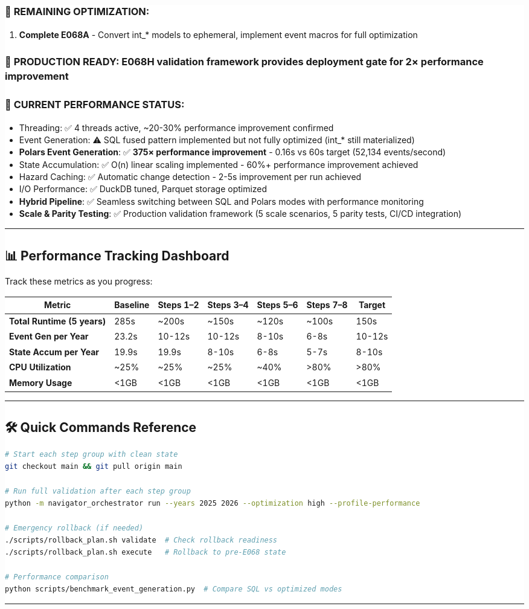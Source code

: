 ### 🎯 **REMAINING OPTIMIZATION**:
1. **Complete E068A** - Convert int_* models to ephemeral, implement event macros for full optimization

### 🚀 **PRODUCTION READY**: E068H validation framework provides deployment gate for 2× performance improvement

### 🚀 **CURRENT PERFORMANCE STATUS**:
- Threading: ✅ 4 threads active, ~20-30% performance improvement confirmed
- Event Generation: ⚠️ SQL fused pattern implemented but not fully optimized (int_* still materialized)
- **Polars Event Generation**: ✅ **375× performance improvement** - 0.16s vs 60s target (52,134 events/second)
- State Accumulation: ✅ O(n) linear scaling implemented - 60%+ performance improvement achieved
- Hazard Caching: ✅ Automatic change detection - 2-5s improvement per run achieved
- I/O Performance: ✅ DuckDB tuned, Parquet storage optimized
- **Hybrid Pipeline**: ✅ Seamless switching between SQL and Polars modes with performance monitoring
- **Scale & Parity Testing**: ✅ Production validation framework (5 scale scenarios, 5 parity tests, CI/CD integration)

---

## 📊 Performance Tracking Dashboard

Track these metrics as you progress:

| Metric | Baseline | Steps 1–2 | Steps 3–4 | Steps 5–6 | Steps 7–8 | Target |
|--------|----------|-----------|-----------|-----------|-----------|--------|
| **Total Runtime (5 years)** | 285s | ~200s | ~150s | ~120s | ~100s | 150s |
| **Event Gen per Year** | 23.2s | 10-12s | 10-12s | 8-10s | 6-8s | 10-12s |
| **State Accum per Year** | 19.9s | 19.9s | 8-10s | 6-8s | 5-7s | 8-10s |
| **CPU Utilization** | ~25% | ~25% | ~25% | ~40% | >80% | >80% |
| **Memory Usage** | <1GB | <1GB | <1GB | <1GB | <1GB | <1GB |

---

## 🛠️ Quick Commands Reference

```bash
# Start each step group with clean state
git checkout main && git pull origin main

# Run full validation after each step group
python -m navigator_orchestrator run --years 2025 2026 --optimization high --profile-performance

# Emergency rollback (if needed)
./scripts/rollback_plan.sh validate  # Check rollback readiness
./scripts/rollback_plan.sh execute   # Rollback to pre-E068 state

# Performance comparison
python scripts/benchmark_event_generation.py  # Compare SQL vs optimized modes
```

---